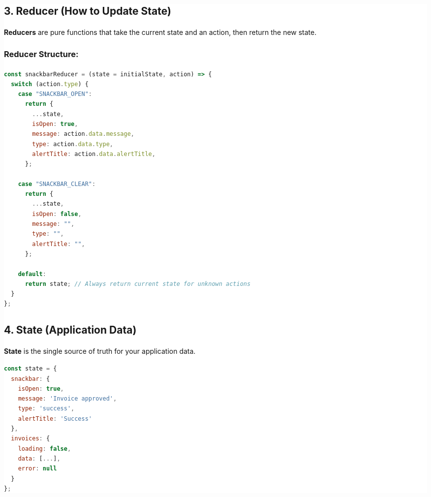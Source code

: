 ## 3. Reducer (How to Update State)

**Reducers** are pure functions that take the current state and an action, then return the new state.

### Reducer Structure:

```javascript
const snackbarReducer = (state = initialState, action) => {
  switch (action.type) {
    case "SNACKBAR_OPEN":
      return {
        ...state,
        isOpen: true,
        message: action.data.message,
        type: action.data.type,
        alertTitle: action.data.alertTitle,
      };

    case "SNACKBAR_CLEAR":
      return {
        ...state,
        isOpen: false,
        message: "",
        type: "",
        alertTitle: "",
      };

    default:
      return state; // Always return current state for unknown actions
  }
};
```

## 4. State (Application Data)

**State** is the single source of truth for your application data.

```javascript
const state = {
  snackbar: {
    isOpen: true,
    message: 'Invoice approved',
    type: 'success',
    alertTitle: 'Success'
  },
  invoices: {
    loading: false,
    data: [...],
    error: null
  }
};
```
